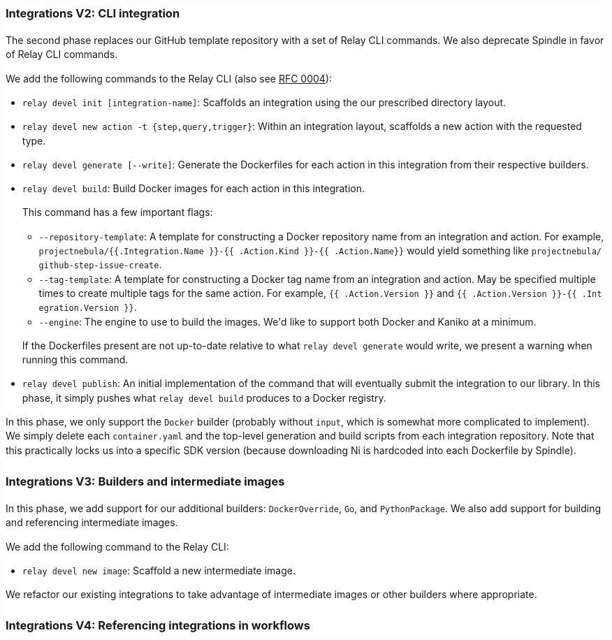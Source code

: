 ### Integrations V2: CLI integration

The second phase replaces our GitHub template repository with a set of Relay CLI
commands. We also deprecate Spindle in favor of Relay CLI commands.

We add the following commands to the Relay CLI (also see [RFC
0004](https://github.com/puppetlabs/nebula/blob/master/rfcs/content/0004-relay-cli/rfc.md)):

* `relay devel init [integration-name]`: Scaffolds an integration using the our
  prescribed directory layout.
* `relay devel new action -t {step,query,trigger}`: Within an integration
  layout, scaffolds a new action with the requested type.
* `relay devel generate [--write]`: Generate the Dockerfiles for each action in
  this integration from their respective builders.
* `relay devel build`: Build Docker images for each action in this integration.

  This command has a few important flags:
  * `--repository-template`: A template for constructing a Docker repository
    name from an integration and action. For example,
    `projectnebula/{{.Integration.Name }}-{{ .Action.Kind }}-{{ .Action.Name}}`
    would yield something like `projectnebula/github-step-issue-create`.
  * `--tag-template`: A template for constructing a Docker tag name from an
    integration and action. May be specified multiple times to create multiple
    tags for the same action. For example, `{{ .Action.Version }}` and `{{
    .Action.Version }}-{{ .Integration.Version }}`.
  * `--engine`: The engine to use to build the images. We'd like to support both
    Docker and Kaniko at a minimum.

  If the Dockerfiles present are not up-to-date relative to what `relay devel
  generate` would write, we present a warning when running this command.
* `relay devel publish`: An initial implementation of the command that will
  eventually submit the integration to our library. In this phase, it simply
  pushes what `relay devel build` produces to a Docker registry.

In this phase, we only support the `Docker` builder (probably without `input`,
which is somewhat more complicated to implement). We simply delete each
`container.yaml` and the top-level generation and build scripts from each
integration repository. Note that this practically locks us into a specific SDK
version (because downloading Ni is hardcoded into each Dockerfile by Spindle).

### Integrations V3: Builders and intermediate images

In this phase, we add support for our additional builders: `DockerOverride`,
`Go`, and `PythonPackage`. We also add support for building and referencing
intermediate images.

We add the following command to the Relay CLI:

* `relay devel new image`: Scaffold a new intermediate image.

We refactor our existing integrations to take advantage of intermediate images
or other builders where appropriate.

### Integrations V4: Referencing integrations in workflows
